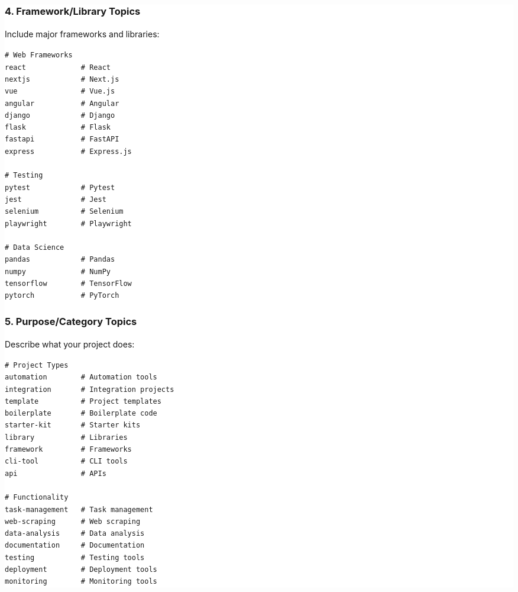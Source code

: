 ### 4. Framework/Library Topics

Include major frameworks and libraries:

```
# Web Frameworks
react             # React
nextjs            # Next.js
vue               # Vue.js
angular           # Angular
django            # Django
flask             # Flask
fastapi           # FastAPI
express           # Express.js

# Testing
pytest            # Pytest
jest              # Jest
selenium          # Selenium
playwright        # Playwright

# Data Science
pandas            # Pandas
numpy             # NumPy
tensorflow        # TensorFlow
pytorch           # PyTorch
```

### 5. Purpose/Category Topics

Describe what your project does:

```
# Project Types
automation        # Automation tools
integration       # Integration projects
template          # Project templates
boilerplate       # Boilerplate code
starter-kit       # Starter kits
library           # Libraries
framework         # Frameworks
cli-tool          # CLI tools
api               # APIs

# Functionality
task-management   # Task management
web-scraping      # Web scraping
data-analysis     # Data analysis
documentation     # Documentation
testing           # Testing tools
deployment        # Deployment tools
monitoring        # Monitoring tools
```
